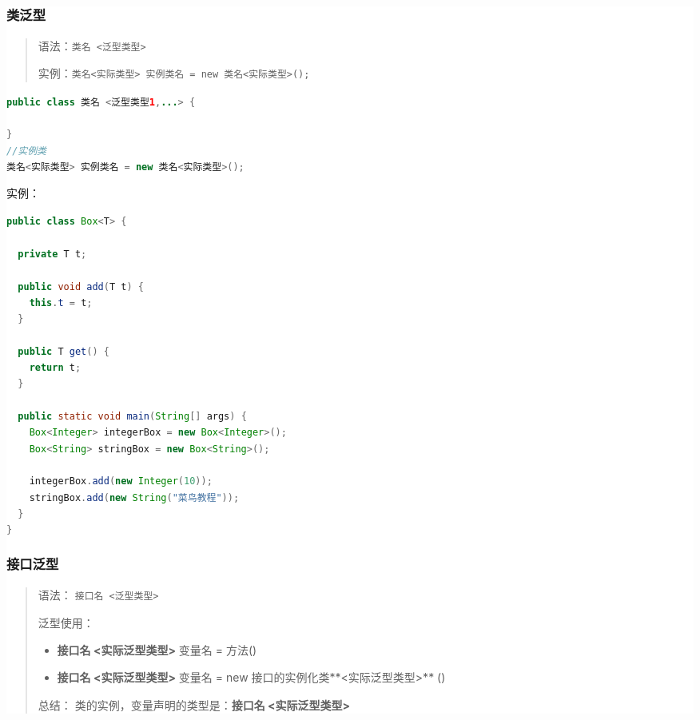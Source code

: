 ### 类泛型 

> 语法：` 类名 <泛型类型> `
>
> 实例：`类名<实际类型> 实例类名 = new 类名<实际类型>();`

```java
public class 类名 <泛型类型1,...> {
    
}
//实例类
类名<实际类型> 实例类名 = new 类名<实际类型>();
```

实例：

```java
public class Box<T> {
   
  private T t;
 
  public void add(T t) {
    this.t = t;
  }
 
  public T get() {
    return t;
  }
 
  public static void main(String[] args) {
    Box<Integer> integerBox = new Box<Integer>();
    Box<String> stringBox = new Box<String>();
 
    integerBox.add(new Integer(10));
    stringBox.add(new String("菜鸟教程"));
  }
}
```





### 接口泛型

> 语法： `接口名 <泛型类型> `
>
> 泛型使用：  
>
> - **接口名 <实际泛型类型>**  变量名 = 方法() 
>
> - **接口名 <实际泛型类型>**  变量名 = new 接口的实例化类**<实际泛型类型>** () 
>
> 总结： 类的实例，变量声明的类型是：**接口名 <实际泛型类型>**
